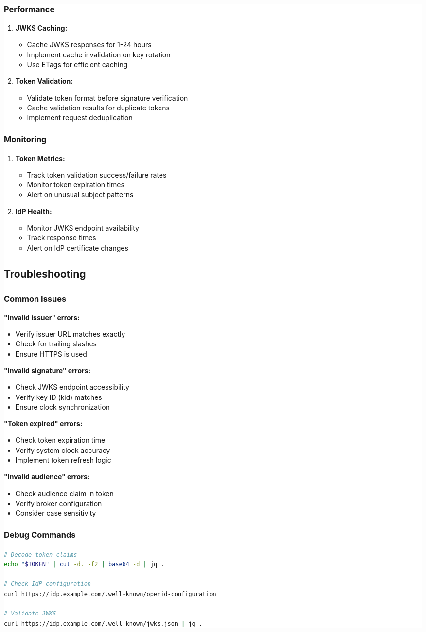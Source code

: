 ### Performance

1. **JWKS Caching:**
   - Cache JWKS responses for 1-24 hours
   - Implement cache invalidation on key rotation
   - Use ETags for efficient caching

2. **Token Validation:**
   - Validate token format before signature verification
   - Cache validation results for duplicate tokens
   - Implement request deduplication

### Monitoring

1. **Token Metrics:**
   - Track token validation success/failure rates
   - Monitor token expiration times
   - Alert on unusual subject patterns

2. **IdP Health:**
   - Monitor JWKS endpoint availability
   - Track response times
   - Alert on IdP certificate changes

## Troubleshooting

### Common Issues

**"Invalid issuer" errors:**
- Verify issuer URL matches exactly
- Check for trailing slashes
- Ensure HTTPS is used

**"Invalid signature" errors:**
- Check JWKS endpoint accessibility
- Verify key ID (kid) matches
- Ensure clock synchronization

**"Token expired" errors:**
- Check token expiration time
- Verify system clock accuracy
- Implement token refresh logic

**"Invalid audience" errors:**
- Check audience claim in token
- Verify broker configuration
- Consider case sensitivity

### Debug Commands

```bash
# Decode token claims
echo "$TOKEN" | cut -d. -f2 | base64 -d | jq .

# Check IdP configuration
curl https://idp.example.com/.well-known/openid-configuration

# Validate JWKS
curl https://idp.example.com/.well-known/jwks.json | jq .
```
